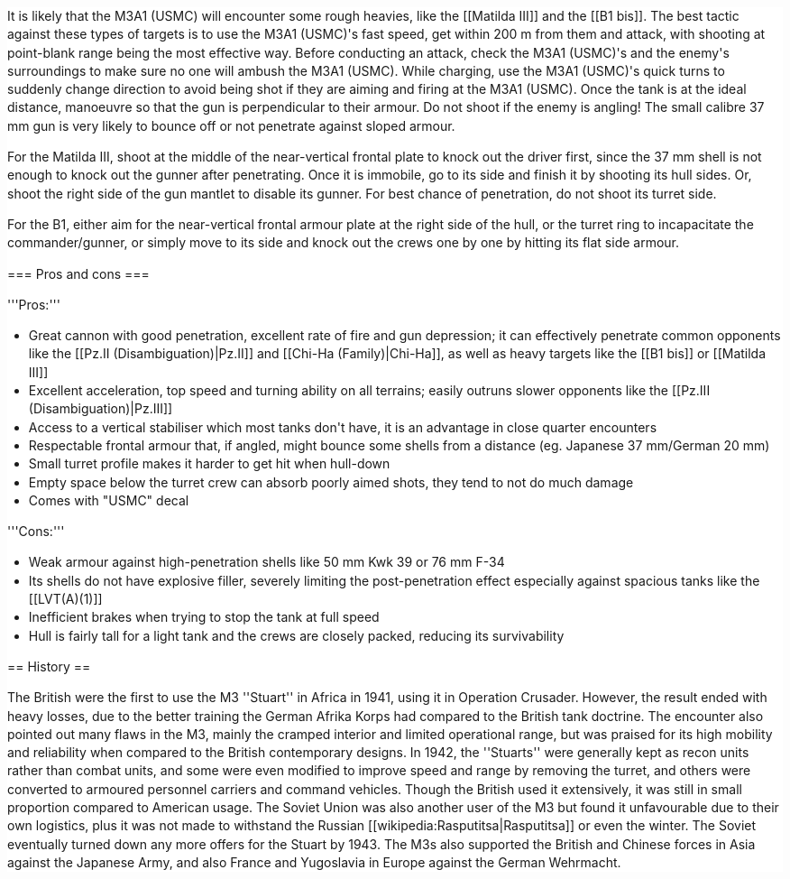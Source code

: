It is likely that the M3A1 (USMC) will encounter some rough heavies, like the [[Matilda III]] and the [[B1 bis]]. The best tactic against these types of targets is to use the M3A1 (USMC)'s fast speed, get within 200 m from them and attack, with shooting at point-blank range being the most effective way. Before conducting an attack, check the M3A1 (USMC)'s and the enemy's surroundings to make sure no one will ambush the M3A1 (USMC). While charging, use the M3A1 (USMC)'s quick turns to suddenly change direction to avoid being shot if they are aiming and firing at the M3A1 (USMC). Once the tank is at the ideal distance, manoeuvre so that the gun is perpendicular to their armour. Do not shoot if the enemy is angling! The small calibre 37 mm gun is very likely to bounce off or not penetrate against sloped armour.

For the Matilda III, shoot at the middle of the near-vertical frontal plate to knock out the driver first, since the 37 mm shell is not enough to knock out the gunner after penetrating. Once it is immobile, go to its side and finish it by shooting its hull sides. Or, shoot the right side of the gun mantlet to disable its gunner. For best chance of penetration, do not shoot its turret side.

For the B1, either aim for the near-vertical frontal armour plate at the right side of the hull, or the turret ring to incapacitate the commander/gunner, or simply move to its side and knock out the crews one by one by hitting its flat side armour.

=== Pros and cons ===


'''Pros:'''

* Great cannon with good penetration, excellent rate of fire and gun depression; it can effectively penetrate common opponents like the [[Pz.II (Disambiguation)|Pz.II]] and [[Chi-Ha (Family)|Chi-Ha]], as well as heavy targets like the [[B1 bis]] or [[Matilda III]]
* Excellent acceleration, top speed and turning ability on all terrains; easily outruns slower opponents like the [[Pz.III (Disambiguation)|Pz.III]]
* Access to a vertical stabiliser which most tanks don't have, it is an advantage in close quarter encounters
* Respectable frontal armour that, if angled, might bounce some shells from a distance (eg. Japanese 37 mm/German 20 mm)
* Small turret profile makes it harder to get hit when hull-down
* Empty space below the turret crew can absorb poorly aimed shots, they tend to not do much damage
* Comes with "USMC" decal

'''Cons:'''

* Weak armour against high-penetration shells like 50 mm Kwk 39 or 76 mm F-34
* Its shells do not have explosive filler, severely limiting the post-penetration effect especially against spacious tanks like the [[LVT(A)(1)]]
* Inefficient brakes when trying to stop the tank at full speed
* Hull is fairly tall for a light tank and the crews are closely packed, reducing its survivability

== History ==

The British were the first to use the M3 ''Stuart'' in Africa in 1941, using it in Operation Crusader. However, the result ended with heavy losses, due to the better training the German Afrika Korps had compared to the British tank doctrine. The encounter also pointed out many flaws in the M3, mainly the cramped interior and limited operational range, but was praised for its high mobility and reliability when compared to the British contemporary designs. In 1942, the ''Stuarts'' were generally kept as recon units rather than combat units, and some were even modified to improve speed and range by removing the turret, and others were converted to armoured personnel carriers and command vehicles. Though the British used it extensively, it was still in small proportion compared to American usage. The Soviet Union was also another user of the M3 but found it unfavourable due to their own logistics, plus it was not made to withstand the Russian [[wikipedia:Rasputitsa|Rasputitsa]] or even the winter. The Soviet eventually turned down any more offers for the Stuart by 1943. The M3s also supported the British and Chinese forces in Asia against the Japanese Army, and also France and Yugoslavia in Europe against the German Wehrmacht.
